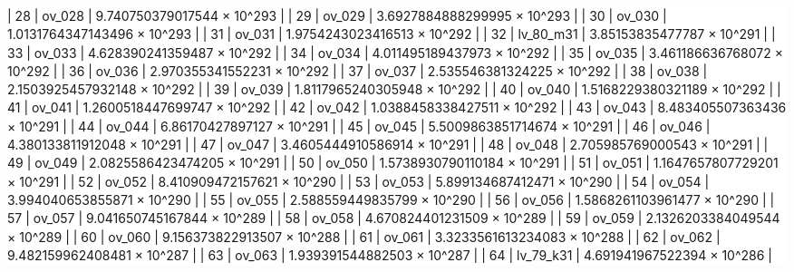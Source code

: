 | 28 | ov_028 | 9.740750379017544 × 10^293 |
| 29 | ov_029 | 3.6927884888299995 × 10^293 |
| 30 | ov_030 | 1.0131764347143496 × 10^293 |
| 31 | ov_031 | 1.9754243023416513 × 10^292 |
| 32 | lv_80_m31 | 3.85153835477787 × 10^291 |
| 33 | ov_033 | 4.628390241359487 × 10^292 |
| 34 | ov_034 | 4.011495189437973 × 10^292 |
| 35 | ov_035 | 3.461186636768072 × 10^292 |
| 36 | ov_036 | 2.970355341552231 × 10^292 |
| 37 | ov_037 | 2.535546381324225 × 10^292 |
| 38 | ov_038 | 2.1503925457932148 × 10^292 |
| 39 | ov_039 | 1.8117965240305948 × 10^292 |
| 40 | ov_040 | 1.5168229380321189 × 10^292 |
| 41 | ov_041 | 1.2600518447699747 × 10^292 |
| 42 | ov_042 | 1.0388458338427511 × 10^292 |
| 43 | ov_043 | 8.483405507363436 × 10^291 |
| 44 | ov_044 | 6.86170427897127 × 10^291 |
| 45 | ov_045 | 5.5009863851714674 × 10^291 |
| 46 | ov_046 | 4.380133811912048 × 10^291 |
| 47 | ov_047 | 3.4605444910586914 × 10^291 |
| 48 | ov_048 | 2.705985769000543 × 10^291 |
| 49 | ov_049 | 2.0825586423474205 × 10^291 |
| 50 | ov_050 | 1.5738930790110184 × 10^291 |
| 51 | ov_051 | 1.1647657807729201 × 10^291 |
| 52 | ov_052 | 8.410909472157621 × 10^290 |
| 53 | ov_053 | 5.899134687412471 × 10^290 |
| 54 | ov_054 | 3.994040653855871 × 10^290 |
| 55 | ov_055 | 2.588559449835799 × 10^290 |
| 56 | ov_056 | 1.5868261103961477 × 10^290 |
| 57 | ov_057 | 9.041650745167844 × 10^289 |
| 58 | ov_058 | 4.670824401231509 × 10^289 |
| 59 | ov_059 | 2.1326203384049544 × 10^289 |
| 60 | ov_060 | 9.156373822913507 × 10^288 |
| 61 | ov_061 | 3.3233561613234083 × 10^288 |
| 62 | ov_062 | 9.482159962408481 × 10^287 |
| 63 | ov_063 | 1.939391544882503 × 10^287 |
| 64 | lv_79_k31 | 4.691941967522394 × 10^286 |